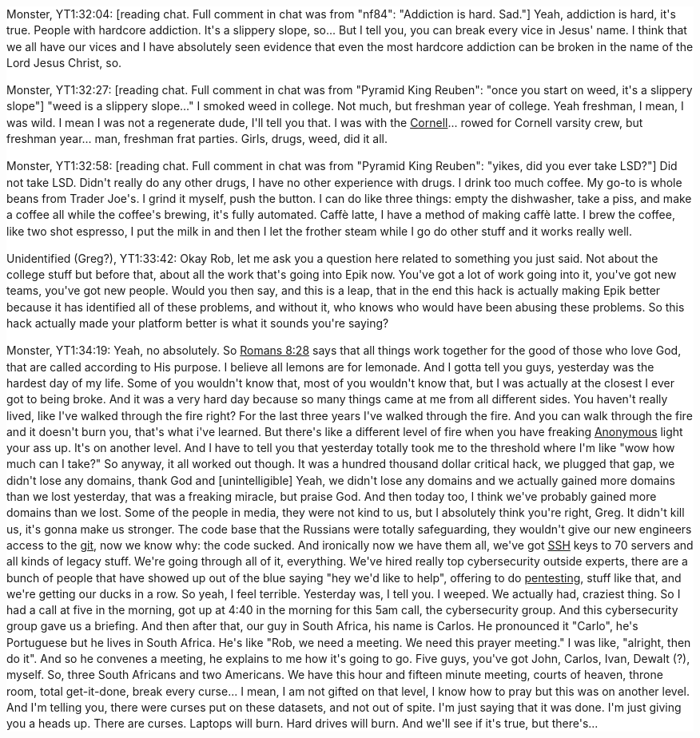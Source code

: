 <span class="transcript-speaker">Monster, YT1:32:04:</span> <span class="transcript-note">[reading chat. Full comment in chat was from "nf84": "Addiction is hard. Sad."]</span> Yeah, addiction is hard, it's true. People with hardcore addiction. It's a slippery slope, so... But I tell you, you can break every vice in Jesus' name. I think that we all have our vices and I have absolutely seen evidence that even the most hardcore addiction can be broken in the name of the Lord Jesus Christ, so.

<span class="transcript-speaker">Monster, YT1:32:27:</span> <span class="transcript-note">[reading chat. Full comment in chat was from "Pyramid King Reuben": "once you start on weed, it's a slippery slope"]</span> "weed is a slippery slope..." I smoked weed in college. Not much, but freshman year of college. Yeah freshman, I mean, I was wild. I mean I was not a regenerate dude, I'll tell you that. I was with the [Cornell](https://en.wikipedia.org/wiki/Cornell_University)... rowed for Cornell varsity crew, but freshman year... man, freshman frat parties. Girls, drugs, weed, did it all.

<span class="transcript-speaker">Monster, YT1:32:58:</span> <span class="transcript-note">[reading chat. Full comment in chat was from "Pyramid King Reuben": "yikes, did you ever take LSD?"]</span> Did not take LSD. Didn't really do any other drugs, I have no other experience with drugs. I drink too much coffee. My go-to is whole beans from Trader Joe's. I grind it myself, push the button. I can do like three things: empty the dishwasher, take a piss, and make a coffee all while the coffee's brewing, it's fully automated. Caffè latte, I have a method of making caffè latte. I brew the coffee, like two shot espresso, I put the milk in and then I let the frother steam while I go do other stuff and it works really well.

<span class="transcript-speaker">Unidentified (Greg?), YT1:33:42:</span> Okay Rob, let me ask you a question here related to something you just said. Not about the college stuff but before that, about all the work that's going into Epik now. You've got a lot of work going into it, you've got new teams, you've got new people. Would you then say, and this is a leap, that in the end this hack is actually making Epik better because it has identified all of these problems, and without it, who knows who would have been abusing these problems. So this hack actually made your platform better is what it sounds you're saying?

<span class="transcript-speaker">Monster, YT1:34:19:</span> Yeah, no absolutely. So [Romans 8:28](https://www.bible.com/bible/111/ROM.8.28.NIV) says that all things work together for the good of those who love God, that are called according to His purpose. I believe all lemons are for lemonade. And I gotta tell you guys, yesterday was the hardest day of my life. Some of you wouldn't know that, most of you wouldn't know that, but I was actually at the closest I ever got to being broke. And it was a very hard day because so many things came at me from all different sides. You haven't really lived, like I've walked through the fire right? For the last three years I've walked through the fire. And you can walk through the fire and it doesn't burn you, that's what i've learned. But there's like a different level of fire when you have freaking [Anonymous](https://en.wikipedia.org/wiki/Anonymous_(hacker_group)) light your ass up. It's on another level. And I have to tell you that yesterday totally took me to the threshold where I'm like "wow how much can I take?" So anyway, it all worked out though. It was a hundred thousand dollar critical hack, we plugged that gap, we didn't lose any domains, thank God and <span class="transcript-note">[unintelligible]</span> Yeah, we didn't lose any domains and we actually gained more domains than we lost yesterday, that was a freaking miracle, but praise God. And then today too, I think we've probably gained more domains than we lost. Some of the people in media, they were not kind to us, but I absolutely think you're right, Greg. It didn't kill us, it's gonna make us stronger. The code base that the Russians were totally safeguarding, they wouldn't give our new engineers access to the [git](https://en.wikipedia.org/wiki/Git), now we know why: the code sucked. And ironically now we have them all, we've got [SSH](https://en.wikipedia.org/wiki/Secure_Shell) keys to 70 servers and all kinds of legacy stuff. We're going through all of it, everything. We've hired really top cybersecurity outside experts, there are a bunch of people that have showed up out of the blue saying "hey we'd like to help", offering to do [pentesting](https://en.wikipedia.org/wiki/Penetration_test), stuff like that, and we're getting our ducks in a row. So yeah, I feel terrible. Yesterday was, I tell you. I weeped. We actually had, craziest thing. So I had a call at five in the morning, got up at 4:40 in the morning for this 5am call, the cybersecurity group. And this cybersecurity group gave us a briefing. And then after that, our guy in South Africa, his name is Carlos. He pronounced it "Carlo", he's Portuguese but he lives in South Africa. He's like "Rob, we need a meeting. We need this prayer meeting." I was like, "alright, then do it". And so he convenes a meeting, he explains to me how it's going to go. Five guys, you've got John, Carlos, Ivan, Dewalt (?), myself. So, three South Africans and two Americans. We have this hour and fifteen minute meeting, courts of heaven, throne room, total get-it-done, break every curse... I mean, I am not gifted on that level, I  know how to pray but this was on another level. And I'm telling you, there were curses put on these datasets, and not out of spite. I'm just saying that it was done. I'm just giving you a heads up. There are curses. Laptops will burn. Hard drives will burn. And we'll see if it's true, but there's...

